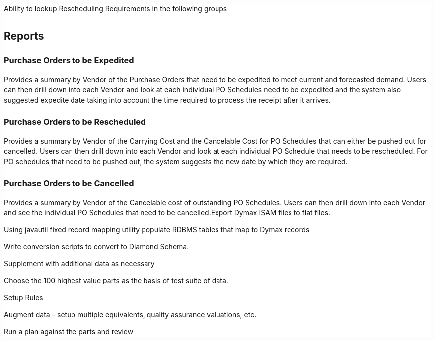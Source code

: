 Ability to lookup Rescheduling Requirements in the following groups

## Reports

### Purchase Orders to be Expedited

Provides a summary by Vendor of the Purchase Orders that need to be
expedited to meet current and forecasted demand. Users can then drill
down into each Vendor and look at each individual PO Schedules need to
be expedited and the system also suggested expedite date taking into
account the time required to process the receipt after it arrives.

### Purchase Orders to be Rescheduled

Provides a summary by Vendor of the Carrying Cost and the Cancelable
Cost for PO Schedules that can either be pushed out for cancelled. Users
can then drill down into each Vendor and look at each individual PO
Schedule that needs to be rescheduled. For PO schedules that need to be
pushed out, the system suggests the new date by which they are required.

### Purchase Orders to be Cancelled

Provides a summary by Vendor of the Cancelable cost of outstanding PO
Schedules. Users can then drill down into each Vendor and see the
individual PO Schedules that need to be cancelled.Export Dymax ISAM
files to flat files.

Using javautil fixed record mapping utility populate RDBMS tables that
map to Dymax records

Write conversion scripts to convert to Diamond Schema.

Supplement with additional data as necessary

Choose the 100 highest value parts as the basis of test suite of data.

Setup Rules

Augment data - setup multiple equivalents, quality assurance valuations,
etc.

Run a plan against the parts and review
